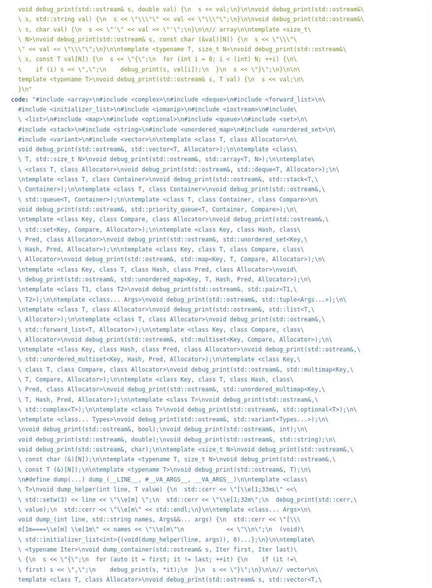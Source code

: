 ```yaml
    void debug_print(std::ostream& s, double val) {\n  s << val;\n}\n\nvoid debug_print(std::ostream&\
    \ s, std::string val) {\n  s << \"\\\"\" << val << \"\\\"\";\n}\n\nvoid debug_print(std::ostream&\
    \ s, char val) {\n  s << \"'\" << val << \"'\";\n}\n\n// array\n\ntemplate <size_t\
    \ N>\nvoid debug_print(std::ostream& s, const char (&val)[N]) {\n  s << \"\\\"\
    \" << val << \"\\\"\";\n}\n\ntemplate <typename T, size_t N>\nvoid debug_print(std::ostream&\
    \ s, const T val[N]) {\n  s << \"{\";\n  for (int i = 0; i < (int) N; ++i) {\n\
    \    if (i) s << \",\";\n    debug_print(s, val[i]);\n  }\n  s << \"}\";\n}\n\n\
    template <typename T>\nvoid debug_print(std::ostream& s, T val) {\n  s << val;\n\
    }\n"
  code: "#include <array>\n#include <complex>\n#include <deque>\n#include <forward_list>\n\
    #include <initializer_list>\n#include <iomanip>\n#include <iostream>\n#include\
    \ <list>\n#include <map>\n#include <optional>\n#include <queue>\n#include <set>\n\
    #include <stack>\n#include <string>\n#include <unordered_map>\n#include <unordered_set>\n\
    #include <variant>\n#include <vector>\n\ntemplate <class T, class Allocator>\n\
    void debug_print(std::ostream&, std::vector<T, Allocator>);\n\ntemplate <class\
    \ T, std::size_t N>\nvoid debug_print(std::ostream&, std::array<T, N>);\n\ntemplate\
    \ <class T, class Allocator>\nvoid debug_print(std::ostream&, std::deque<T, Allocator>);\n\
    \ntemplate <class T, class Container>\nvoid debug_print(std::ostream&, std::stack<T,\
    \ Container>);\n\ntemplate <class T, class Container>\nvoid debug_print(std::ostream&,\
    \ std::queue<T, Container>);\n\ntemplate <class T, class Container, class Compare>\n\
    void debug_print(std::ostream&, std::priority_queue<T, Container, Compare>);\n\
    \ntemplate <class Key, class Compare, class Allocator>\nvoid debug_print(std::ostream&,\
    \ std::set<Key, Compare, Allocator>);\n\ntemplate <class Key, class Hash, class\
    \ Pred, class Allocator>\nvoid debug_print(std::ostream&, std::unordered_set<Key,\
    \ Hash, Pred, Allocator>);\n\ntemplate <class Key, class T, class Compare, class\
    \ Allocator>\nvoid debug_print(std::ostream&, std::map<Key, T, Compare, Allocator>);\n\
    \ntemplate <class Key, class T, class Hash, class Pred, class Allocator>\nvoid\
    \ debug_print(std::ostream&, std::unordered_map<Key, T, Hash, Pred, Allocator>);\n\
    \ntemplate <class T1, class T2>\nvoid debug_print(std::ostream&, std::pair<T1,\
    \ T2>);\n\ntemplate <class... Args>\nvoid debug_print(std::ostream&, std::tuple<Args...>);\n\
    \ntemplate <class T, class Allocator>\nvoid debug_print(std::ostream&, std::list<T,\
    \ Allocator>);\n\ntemplate <class T, class Allocator>\nvoid debug_print(std::ostream&,\
    \ std::forward_list<T, Allocator>);\n\ntemplate <class Key, class Compare, class\
    \ Allocator>\nvoid debug_print(std::ostream&, std::multiset<Key, Compare, Allocator>);\n\
    \ntemplate <class Key, class Hash, class Pred, class Allocator>\nvoid debug_print(std::ostream&,\
    \ std::unordered_multiset<Key, Hash, Pred, Allocator>);\n\ntemplate <class Key,\
    \ class T, class Compare, class Allocator>\nvoid debug_print(std::ostream&, std::multimap<Key,\
    \ T, Compare, Allocator>);\n\ntemplate <class Key, class T, class Hash, class\
    \ Pred, class Allocator>\nvoid debug_print(std::ostream&, std::unordered_multimap<Key,\
    \ T, Hash, Pred, Allocator>);\n\ntemplate <class T>\nvoid debug_print(std::ostream&,\
    \ std::complex<T>);\n\ntemplate <class T>\nvoid debug_print(std::ostream&, std::optional<T>);\n\
    \ntemplate <class... Types>\nvoid debug_print(std::ostream&, std::variant<Types...>);\n\
    \nvoid debug_print(std::ostream&, bool);\nvoid debug_print(std::ostream&, int);\n\
    void debug_print(std::ostream&, double);\nvoid debug_print(std::ostream&, std::string);\n\
    void debug_print(std::ostream&, char);\n\ntemplate <size_t N>\nvoid debug_print(std::ostream&,\
    \ const char (&)[N]);\n\ntemplate <typename T, size_t N>\nvoid debug_print(std::ostream&,\
    \ const T (&)[N]);\n\ntemplate <typename T>\nvoid debug_print(std::ostream&, T);\n\
    \n#define dump(...) dump_(__LINE__, #__VA_ARGS__, __VA_ARGS__)\n\ntemplate <class\
    \ T>\nvoid dump_helper(int line, T value) {\n  std::cerr << \"[\\e[1;33mL\" <<\
    \ std::setw(3) << line << \"\\e[m] \";\n  std::cerr << \"\\e[1;32m\";\n  debug_print(std::cerr,\
    \ value);\n  std::cerr << \"\\e[m\" << std::endl;\n}\n\ntemplate <class... Args>\n\
    void dump_(int line, std::string names, Args&&... args) {\n  std::cerr << \"[\\\
    e[1m====\\e[m] \\e[1m\" << names << \"\\e[m\"\n            << \"\\n\";\n  (void)\
    \ std::initializer_list<int>{(void(dump_helper(line, args)), 0)...};\n}\n\ntemplate\
    \ <typename Iter>\nvoid dump_container(std::ostream& s, Iter first, Iter last)\
    \ {\n  s << \"{\";\n  for (auto it = first; it != last; ++it) {\n    if (it !=\
    \ first) s << \",\";\n    debug_print(s, *it);\n  }\n  s << \"}\";\n}\n\n// vector\n\
    template <class T, class Allocator>\nvoid debug_print(std::ostream& s, std::vector<T,\
```